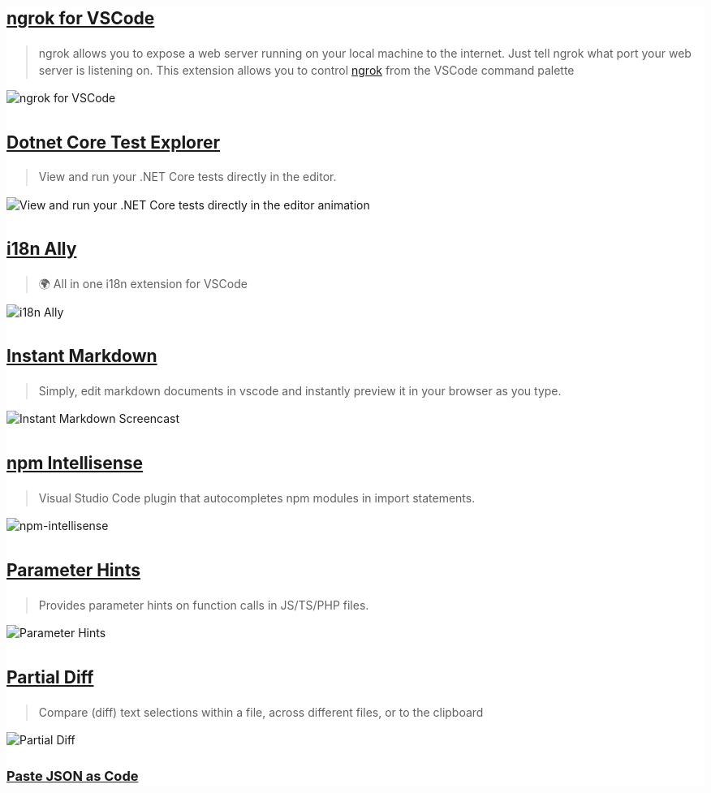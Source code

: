 [ngrok for VSCode](https://marketplace.visualstudio.com/items?itemName=philnash.ngrok-for-vscode)
-------------------------------------------------------------------------------------------------

> ngrok allows you to expose a web server running on your local machine to the internet. Just tell ngrok what port your web server is listening on. This extension allows you to control [ngrok](https://ngrok.com/) from the VSCode command palette

![ngrok for VSCode](https://raw.githubusercontent.com/philnash/ngrok-for-vscode/master/images/start.gif)

[Dotnet Core Test Explorer](https://marketplace.visualstudio.com/items?itemName=formulahendry.dotnet-test-explorer)
-------------------------------------------------------------------------------------------------------------------

> View and run your .NET Core tests directly in the editor.

![View and run your .NET Core tests directly in the editor animation](https://raw.githubusercontent.com/formulahendry/vscode-dotnet-test-explorer/master/images/test-explorer.gif)

[i18n Ally](https://marketplace.visualstudio.com/items?itemName=antfu.i18n-ally)
--------------------------------------------------------------------------------

> 🌍 All in one i18n extension for VSCode

![i18n Ally](https://raw.githubusercontent.com/antfu/i18n-ally/master/screenshots/overview.png)

[Instant Markdown](https://marketplace.visualstudio.com/items?itemName=dbankier.vscode-instant-markdown)
--------------------------------------------------------------------------------------------------------

> Simply, edit markdown documents in vscode and instantly preview it in your browser as you type.

![Instant Markdown Screencast](https://raw.githubusercontent.com/dbankier/vscode-instant-markdown/master/vscode-instant-markdown.gif)

[npm Intellisense](https://marketplace.visualstudio.com/items?itemName=christian-kohler.npm-intellisense)
---------------------------------------------------------------------------------------------------------

> Visual Studio Code plugin that autocompletes npm modules in import statements.

![npm-intellisense](https://raw.githubusercontent.com/ChristianKohler/NpmIntellisense/master/images/auto_complete.gif)

[Parameter Hints](https://marketplace.visualstudio.com/items?itemName=DominicVonk.parameter-hints)
--------------------------------------------------------------------------------------------------

> Provides parameter hints on function calls in JS/TS/PHP files.

![Parameter Hints](https://raw.githubusercontent.com/dominicvonk/vscode-parameter-hints/master/preview.png)

[Partial Diff](https://marketplace.visualstudio.com/items?itemName=ryu1kn.partial-diff)
---------------------------------------------------------------------------------------

> Compare (diff) text selections within a file, across different files, or to the clipboard

![Partial Diff](https://raw.githubusercontent.com/ryu1kn/vscode-partial-diff/master/images/public.gif)

### [Paste JSON as Code](https://marketplace.visualstudio.com/items?itemName=quicktype.quicktype)
